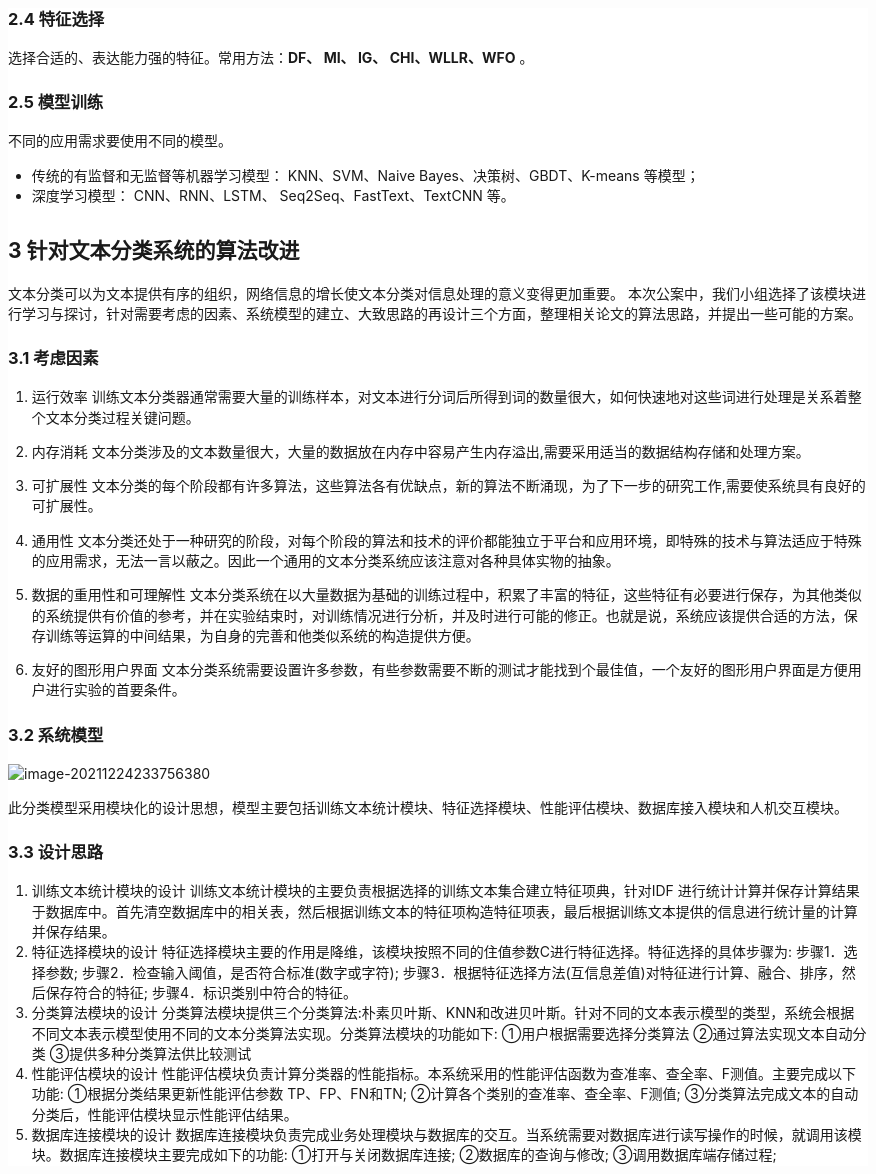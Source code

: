 ### 2.4	特征选择

选择合适的、表达能力强的特征。常用方法：**DF、 MI、 IG、 CHI、WLLR、WFO** 。

### 2.5	模型训练

不同的应用需求要使用不同的模型。

- 传统的有监督和无监督等机器学习模型： KNN、SVM、Naive Bayes、决策树、GBDT、K-means 等模型；
- 深度学习模型： CNN、RNN、LSTM、 Seq2Seq、FastText、TextCNN 等。

## 3	针对文本分类系统的算法改进

文本分类可以为文本提供有序的组织，网络信息的增长使文本分类对信息处理的意义变得更加重要。 本次公案中，我们小组选择了该模块进行学习与探讨，针对需要考虑的因素、系统模型的建立、大致思路的再设计三个方面，整理相关论文的算法思路，并提出一些可能的方案。

### 3.1	考虑因素

1. 运行效率
   训练文本分类器通常需要大量的训练样本，对文本进行分词后所得到词的数量很大，如何快速地对这些词进行处理是关系着整个文本分类过程关键问题。

2. 内存消耗
   文本分类涉及的文本数量很大，大量的数据放在内存中容易产生内存溢出,需要采用适当的数据结构存储和处理方案。
3. 可扩展性
   文本分类的每个阶段都有许多算法，这些算法各有优缺点，新的算法不断涌现，为了下一步的研究工作,需要使系统具有良好的可扩展性。
4. 通用性
   文本分类还处于一种研究的阶段，对每个阶段的算法和技术的评价都能独立于平台和应用环境，即特殊的技术与算法适应于特殊的应用需求，无法一言以蔽之。因此一个通用的文本分类系统应该注意对各种具体实物的抽象。
5. 数据的重用性和可理解性
   文本分类系统在以大量数据为基础的训练过程中，积累了丰富的特征，这些特征有必要进行保存，为其他类似的系统提供有价值的参考，并在实验结束时，对训练情况进行分析，并及时进行可能的修正。也就是说，系统应该提供合适的方法，保存训练等运算的中间结果，为自身的完善和他类似系统的构造提供方便。
6. 友好的图形用户界面
   文本分类系统需要设置许多参数，有些参数需要不断的测试才能找到个最佳值，一个友好的图形用户界面是方便用户进行实验的首要条件。

### 3.2	系统模型

![image-20211224233756380](D:/Typora_Picture/image-20211224233756380.png)

此分类模型采用模块化的设计思想，模型主要包括训练文本统计模块、特征选择模块、性能评估模块、数据库接入模块和人机交互模块。

### 3.3	设计思路

1. 训练文本统计模块的设计
   训练文本统计模块的主要负责根据选择的训练文本集合建立特征项典，针对IDF 进行统计计算并保存计算结果于数据库中。首先清空数据库中的相关表，然后根据训练文本的特征项构造特征项表，最后根据训练文本提供的信息进行统计量的计算并保存结果。
2. 特征选择模块的设计
   特征选择模块主要的作用是降维，该模块按照不同的住值参数C进行特征选择。特征选择的具体步骤为:
   步骤1．选择参数;
   步骤2．检查输入阈值，是否符合标准(数字或字符);
   步骤3．根据特征选择方法(互信息差值)对特征进行计算、融合、排序，然后保存符合的特征;
   步骤4．标识类别中符合的特征。
3. 分类算法模块的设计
   分类算法模块提供三个分类算法:朴素贝叶斯、KNN和改进贝叶斯。针对不同的文本表示模型的类型，系统会根据不同文本表示模型使用不同的文本分类算法实现。分类算法模块的功能如下:
   ①用户根据需要选择分类算法
   ②通过算法实现文本自动分类
   ③提供多种分类算法供比较测试
4. 性能评估模块的设计
   性能评估模块负责计算分类器的性能指标。本系统采用的性能评估函数为查准率、查全率、F测值。主要完成以下功能:
   ①根据分类结果更新性能评估参数 TP、FP、FN和TN;
   ②计算各个类别的查准率、查全率、F测值;
   ③分类算法完成文本的自动分类后，性能评估模块显示性能评估结果。
5. 数据库连接模块的设计
   数据库连接模块负责完成业务处理模块与数据库的交互。当系统需要对数据库进行读写操作的时候，就调用该模块。数据库连接模块主要完成如下的功能:
   ①打开与关闭数据库连接;
   ②数据库的查询与修改;
   ③调用数据库端存储过程;